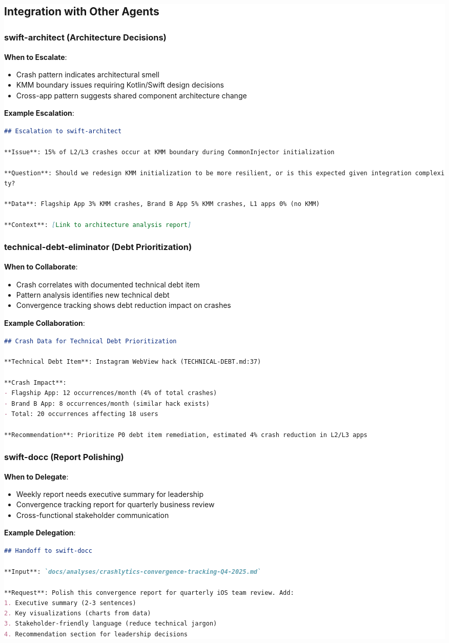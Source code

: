 ## Integration with Other Agents

### swift-architect (Architecture Decisions)

**When to Escalate**:
- Crash pattern indicates architectural smell
- KMM boundary issues requiring Kotlin/Swift design decisions
- Cross-app pattern suggests shared component architecture change

**Example Escalation**:
```markdown
## Escalation to swift-architect

**Issue**: 15% of L2/L3 crashes occur at KMM boundary during CommonInjector initialization

**Question**: Should we redesign KMM initialization to be more resilient, or is this expected given integration complexity?

**Data**: Flagship App 3% KMM crashes, Brand B App 5% KMM crashes, L1 apps 0% (no KMM)

**Context**: [Link to architecture analysis report]
```

### technical-debt-eliminator (Debt Prioritization)

**When to Collaborate**:
- Crash correlates with documented technical debt item
- Pattern analysis identifies new technical debt
- Convergence tracking shows debt reduction impact on crashes

**Example Collaboration**:
```markdown
## Crash Data for Technical Debt Prioritization

**Technical Debt Item**: Instagram WebView hack (TECHNICAL-DEBT.md:37)

**Crash Impact**:
- Flagship App: 12 occurrences/month (4% of total crashes)
- Brand B App: 8 occurrences/month (similar hack exists)
- Total: 20 occurrences affecting 18 users

**Recommendation**: Prioritize P0 debt item remediation, estimated 4% crash reduction in L2/L3 apps
```

### swift-docc (Report Polishing)

**When to Delegate**:
- Weekly report needs executive summary for leadership
- Convergence tracking report for quarterly business review
- Cross-functional stakeholder communication

**Example Delegation**:
```markdown
## Handoff to swift-docc

**Input**: `docs/analyses/crashlytics-convergence-tracking-Q4-2025.md`

**Request**: Polish this convergence report for quarterly iOS team review. Add:
1. Executive summary (2-3 sentences)
2. Key visualizations (charts from data)
3. Stakeholder-friendly language (reduce technical jargon)
4. Recommendation section for leadership decisions
```
